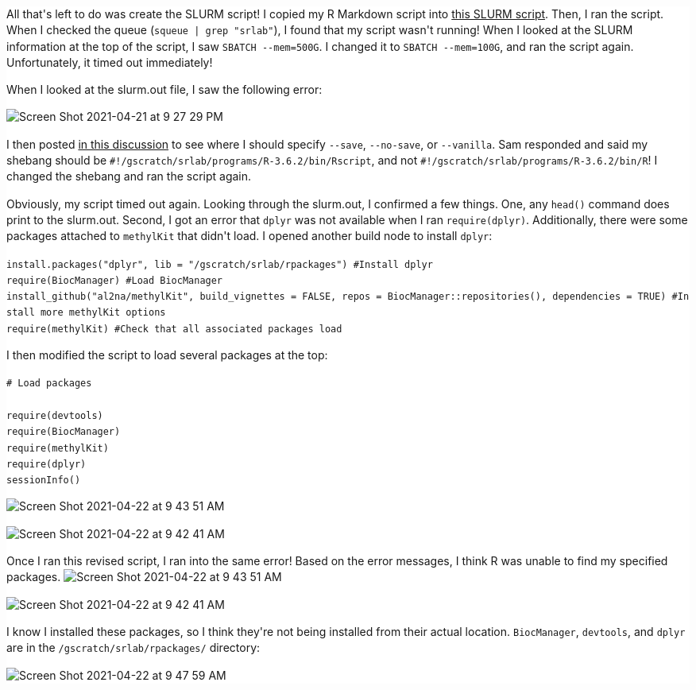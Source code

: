 All that's left to do was create the SLURM script! I copied my R Markdown script into [this SLURM script](https://github.com/RobertsLab/project-gigas-oa-meth/blob/master/code/06-methylKit-mox.sh). Then, I ran the script. When I checked the queue (`squeue | grep "srlab"`), I found that my script wasn't running! When I looked at the SLURM information at the top of the script, I saw `SBATCH --mem=500G`. I changed it to `SBATCH --mem=100G`, and ran the script again. Unfortunately, it timed out immediately!

When I looked at the slurm.out file, I saw the following error:

<img width="589" alt="Screen Shot 2021-04-21 at 9 27 29 PM" src="https://user-images.githubusercontent.com/22335838/115655566-637a3d80-a2e8-11eb-8db1-35097e82e56d.png">

I then posted [in this discussion](https://github.com/RobertsLab/resources/discussions/1176#discussioncomment-643377) to see where I should specify `--save`, `--no-save`, or `--vanilla`. Sam responded and said my shebang should be `#!/gscratch/srlab/programs/R-3.6.2/bin/Rscript`, and not `#!/gscratch/srlab/programs/R-3.6.2/bin/R`! I changed the shebang and ran the script again.

Obviously, my script timed out again. Looking through the slurm.out, I confirmed a few things. One, any `head()` command does print to the slurm.out. Second, I got an error that `dplyr` was not available when I ran `require(dplyr)`. Additionally, there were some packages attached to `methylKit` that didn't load. I opened another build node to install `dplyr`:

```
install.packages("dplyr", lib = "/gscratch/srlab/rpackages") #Install dplyr
require(BiocManager) #Load BiocManager
install_github("al2na/methylKit", build_vignettes = FALSE, repos = BiocManager::repositories(), dependencies = TRUE) #Install more methylKit options
require(methylKit) #Check that all associated packages load
```

I then modified the script to load several packages at the top:

```
# Load packages

require(devtools)
require(BiocManager)
require(methylKit)
require(dplyr)
sessionInfo()
```

![Screen Shot 2021-04-22 at 9 43 51 AM](https://user-images.githubusercontent.com/22335838/115752740-4036a900-a34f-11eb-92e0-d96f1a30c4b7.png)

![Screen Shot 2021-04-22 at 9 42 41 AM](https://user-images.githubusercontent.com/22335838/115752575-15e4eb80-a34f-11eb-9fa9-a1b1afaa7c31.png)

Once I ran this revised script, I ran into the same error! Based on the error messages, I think R was unable to find my specified packages. ![Screen Shot 2021-04-22 at 9 43 51 AM](https://user-images.githubusercontent.com/22335838/115752740-4036a900-a34f-11eb-92e0-d96f1a30c4b7.png)

![Screen Shot 2021-04-22 at 9 42 41 AM](https://user-images.githubusercontent.com/22335838/115752575-15e4eb80-a34f-11eb-9fa9-a1b1afaa7c31.png)

I know I installed these packages, so I think they're not being installed from their actual location. `BiocManager`, `devtools`, and `dplyr` are in the `/gscratch/srlab/rpackages/` directory:

![Screen Shot 2021-04-22 at 9 47 59 AM](https://user-images.githubusercontent.com/22335838/115753238-d4087500-a34f-11eb-81f2-6a0cd9ce2cea.png)
